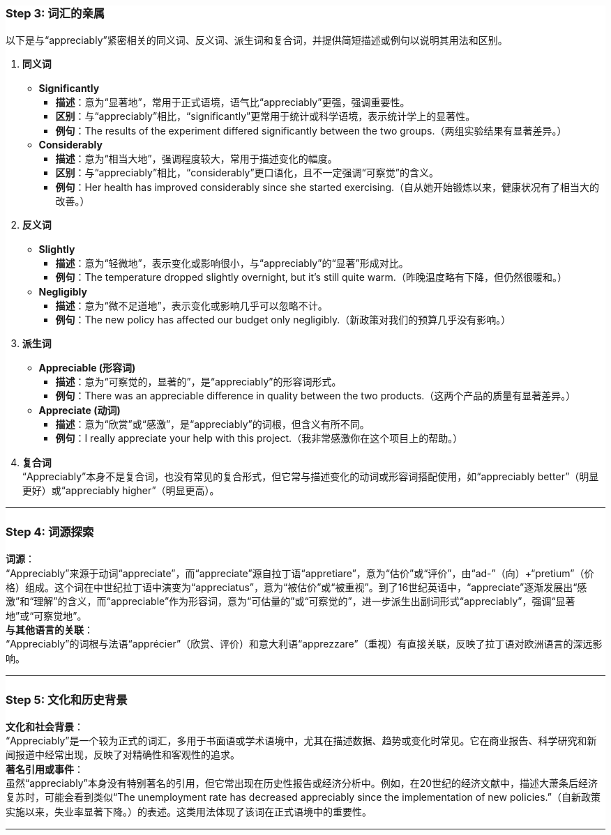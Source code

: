 
### Step 3: 词汇的亲属
以下是与“appreciably”紧密相关的同义词、反义词、派生词和复合词，并提供简短描述或例句以说明其用法和区别。

1. **同义词**  
   - **Significantly**  
     - **描述**：意为“显著地”，常用于正式语境，语气比“appreciably”更强，强调重要性。  
     - **区别**：与“appreciably”相比，“significantly”更常用于统计或科学语境，表示统计学上的显著性。  
     - **例句**：The results of the experiment differed significantly between the two groups.（两组实验结果有显著差异。）  
   - **Considerably**  
     - **描述**：意为“相当大地”，强调程度较大，常用于描述变化的幅度。  
     - **区别**：与“appreciably”相比，“considerably”更口语化，且不一定强调“可察觉”的含义。  
     - **例句**：Her health has improved considerably since she started exercising.（自从她开始锻炼以来，健康状况有了相当大的改善。）  

2. **反义词**  
   - **Slightly**  
     - **描述**：意为“轻微地”，表示变化或影响很小，与“appreciably”的“显著”形成对比。  
     - **例句**：The temperature dropped slightly overnight, but it’s still quite warm.（昨晚温度略有下降，但仍然很暖和。）  
   - **Negligibly**  
     - **描述**：意为“微不足道地”，表示变化或影响几乎可以忽略不计。  
     - **例句**：The new policy has affected our budget only negligibly.（新政策对我们的预算几乎没有影响。）  

3. **派生词**  
   - **Appreciable (形容词)**  
     - **描述**：意为“可察觉的，显著的”，是“appreciably”的形容词形式。  
     - **例句**：There was an appreciable difference in quality between the two products.（这两个产品的质量有显著差异。）  
   - **Appreciate (动词)**  
     - **描述**：意为“欣赏”或“感激”，是“appreciably”的词根，但含义有所不同。  
     - **例句**：I really appreciate your help with this project.（我非常感激你在这个项目上的帮助。）  

4. **复合词**  
   “Appreciably”本身不是复合词，也没有常见的复合形式，但它常与描述变化的动词或形容词搭配使用，如“appreciably better”（明显更好）或“appreciably higher”（明显更高）。

---

### Step 4: 词源探索
**词源**：  
“Appreciably”来源于动词“appreciate”，而“appreciate”源自拉丁语“appretiare”，意为“估价”或“评价”，由“ad-”（向）+“pretium”（价格）组成。这个词在中世纪拉丁语中演变为“appreciatus”，意为“被估价”或“被重视”。到了16世纪英语中，“appreciate”逐渐发展出“感激”和“理解”的含义，而“appreciable”作为形容词，意为“可估量的”或“可察觉的”，进一步派生出副词形式“appreciably”，强调“显著地”或“可察觉地”。  
**与其他语言的关联**：  
“Appreciably”的词根与法语“apprécier”（欣赏、评价）和意大利语“apprezzare”（重视）有直接关联，反映了拉丁语对欧洲语言的深远影响。

---

### Step 5: 文化和历史背景
**文化和社会背景**：  
“Appreciably”是一个较为正式的词汇，多用于书面语或学术语境中，尤其在描述数据、趋势或变化时常见。它在商业报告、科学研究和新闻报道中经常出现，反映了对精确性和客观性的追求。  
**著名引用或事件**：  
虽然“appreciably”本身没有特别著名的引用，但它常出现在历史性报告或经济分析中。例如，在20世纪的经济文献中，描述大萧条后经济复苏时，可能会看到类似“The unemployment rate has decreased appreciably since the implementation of new policies.”（自新政策实施以来，失业率显著下降。）的表述。这类用法体现了该词在正式语境中的重要性。

---